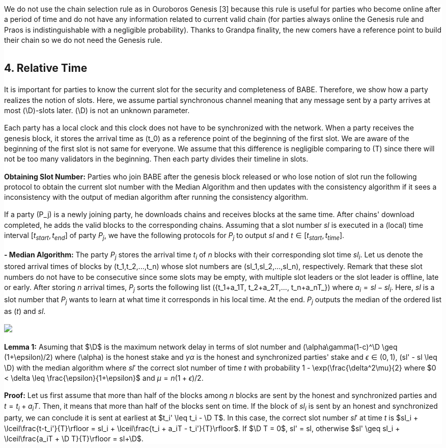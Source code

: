 
We do not use the chain selection rule as in Ouroboros Genesis [3] because this rule is useful for parties who become online after a period of time and do not have any  information related to current valid chain (for parties always online the Genesis rule and Praos is indistinguishable with a negligible probability). Thanks to Grandpa finality, the new comers have a reference point to build their chain so we do not need the Genesis rule.


## 4. Relative Time

It is important for parties to know the current slot  for the security and completeness of BABE. Therefore, we show how a party realizes the notion of slots. Here, we assume partial synchronous channel meaning that any message sent by a party arrives at most \(\D\)-slots later. \(\D\) is not an unknown parameter.


Each party has a local clock and this clock does not have to be synchronized with the network. When a party receives the genesis block, it stores the arrival time as \(t_0\) as a reference point of the beginning of the first slot. We are aware of the beginning of the first slot is not same for everyone. We assume that this difference is negligible comparing to \(T\) since there will not be too many validators in the beginning. Then each party divides their timeline in slots. 


**Obtaining Slot Number:** Parties who join BABE after the genesis block released or who lose notion of slot run the following protocol to obtain the current slot number with the Median Algorithm and then updates with the consistency algorithm if it sees a inconsistency with the output of median algorithm after running the consistency algorithm. 


If a party \(P_j\) is a newly joining party, he downloads chains and receives blocks at the same time. After chains' download completed, he adds the valid blocks to the corresponding chains. Assuming that a slot number $sl$ is executed in a (local) time interval $[t_{start}, t_{end}]$ of party $P_j$, we have the following protocols for $P_j$ to output $sl$ and $t \in [t_{start}, t_{time}]$.


**- Median Algorithm:**
The party $P_j$ stores the arrival time $t_i$ of $n$ blocks with their corresponding slot time $sl_i$. Let us denote the stored arrival times of blocks by \(t_1,t_2,...,t_n\) whose slot numbers are \(sl_1,sl_2,...,sl_n\), respectively. Remark that these slot numbers do not have to be consecutive since some slots may be empty, with multiple slot leaders or the slot leader is offline, late or early. After storing $n$ arrival times, $P_j$ sorts the following list \(\{t_1+a_1T, t_2+a_2T,..., t_n+a_nT_\}\) where $a_i = sl - sl_i$. Here, $sl$ is a slot number that $P_j$ wants to learn at what time it corresponds in his local time. At the end. $P_j$  outputs the median of the ordered list as ($t$) and $sl$. 

![](https://i.imgur.com/yGYw9CL.png)

**Lemma 1:** Asuming that $\D$ is the maximum network delay in terms of slot number and \(\alpha\gamma(1-c)^\D \geq (1+\epsilon)/2\)  where \(\alpha\) is the honest stake and $\gamma\alpha$ is the honest and synchronized parties' stake and $\epsilon \in (0,1)$,  \(sl' - sl \leq \D\) with the median algorithm where $sl'$ the correct slot number of time $t$ with probability 1 - \exp(\frac{\delta^2\mu}{2} where $0 < \delta \leq \frac{\epsilon}{1+\epsilon}$ and $\mu = n(1+\epsilon)/2$.

**Proof:** Let us first assume that more than half of the blocks among $n$ blocks are sent by the honest and synchronized parties and  $t = t_i + a_iT$. Then, it means that more than half of the blocks sent on time. If the block of $sl_i$ is sent by an honest and synchronized party, we can conclude it is sent at earliest at $t_i' \leq t_i - \D T$. In this case, the correct slot number $sl'$ at time $t$ is $sl_i + \lceil\frac{t-t_i'}{T}\rfloor = sl_i + \lceil\frac{t_i + a_iT - t_i'}{T}\rfloor$. If $\D T = 0$, sl' = sl, otherwise $sl' \geq sl_i + \lceil\frac{a_iT + \D T}{T}\rfloor = sl+\D$.
